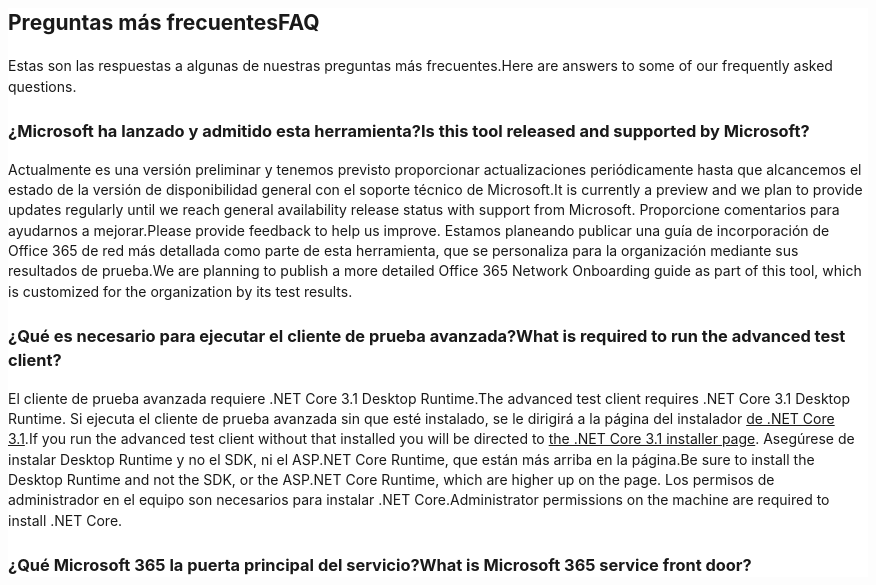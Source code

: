 ## <a name="faq"></a><span data-ttu-id="0f00d-295">Preguntas más frecuentes</span><span class="sxs-lookup"><span data-stu-id="0f00d-295">FAQ</span></span>

<span data-ttu-id="0f00d-296">Estas son las respuestas a algunas de nuestras preguntas más frecuentes.</span><span class="sxs-lookup"><span data-stu-id="0f00d-296">Here are answers to some of our frequently asked questions.</span></span>

### <a name="is-this-tool-released-and-supported-by-microsoft"></a><span data-ttu-id="0f00d-297">¿Microsoft ha lanzado y admitido esta herramienta?</span><span class="sxs-lookup"><span data-stu-id="0f00d-297">Is this tool released and supported by Microsoft?</span></span>

<span data-ttu-id="0f00d-298">Actualmente es una versión preliminar y tenemos previsto proporcionar actualizaciones periódicamente hasta que alcancemos el estado de la versión de disponibilidad general con el soporte técnico de Microsoft.</span><span class="sxs-lookup"><span data-stu-id="0f00d-298">It is currently a preview and we plan to provide updates regularly until we reach general availability release status with support from Microsoft.</span></span> <span data-ttu-id="0f00d-299">Proporcione comentarios para ayudarnos a mejorar.</span><span class="sxs-lookup"><span data-stu-id="0f00d-299">Please provide feedback to help us improve.</span></span> <span data-ttu-id="0f00d-300">Estamos planeando publicar una guía de incorporación de Office 365 de red más detallada como parte de esta herramienta, que se personaliza para la organización mediante sus resultados de prueba.</span><span class="sxs-lookup"><span data-stu-id="0f00d-300">We are planning to publish a more detailed Office 365 Network Onboarding guide as part of this tool, which is customized for the organization by its test results.</span></span>

### <a name="what-is-required-to-run-the-advanced-test-client"></a><span data-ttu-id="0f00d-301">¿Qué es necesario para ejecutar el cliente de prueba avanzada?</span><span class="sxs-lookup"><span data-stu-id="0f00d-301">What is required to run the advanced test client?</span></span>

<span data-ttu-id="0f00d-302">El cliente de prueba avanzada requiere .NET Core 3.1 Desktop Runtime.</span><span class="sxs-lookup"><span data-stu-id="0f00d-302">The advanced test client requires .NET Core 3.1 Desktop Runtime.</span></span> <span data-ttu-id="0f00d-303">Si ejecuta el cliente de prueba avanzada sin que esté instalado, se le dirigirá a la página del instalador [de .NET Core 3.1](https://dotnet.microsoft.com/download/dotnet-core/3.1).</span><span class="sxs-lookup"><span data-stu-id="0f00d-303">If you run the advanced test client without that installed you will be directed to [the .NET Core 3.1 installer page](https://dotnet.microsoft.com/download/dotnet-core/3.1).</span></span> <span data-ttu-id="0f00d-304">Asegúrese de instalar Desktop Runtime y no el SDK, ni el ASP.NET Core Runtime, que están más arriba en la página.</span><span class="sxs-lookup"><span data-stu-id="0f00d-304">Be sure to install the Desktop Runtime and not the SDK, or the ASP.NET Core Runtime, which are higher up on the page.</span></span> <span data-ttu-id="0f00d-305">Los permisos de administrador en el equipo son necesarios para instalar .NET Core.</span><span class="sxs-lookup"><span data-stu-id="0f00d-305">Administrator permissions on the machine are required to install .NET Core.</span></span>

### <a name="what-is-microsoft-365-service-front-door"></a><span data-ttu-id="0f00d-306">¿Qué Microsoft 365 la puerta principal del servicio?</span><span class="sxs-lookup"><span data-stu-id="0f00d-306">What is Microsoft 365 service front door?</span></span>

